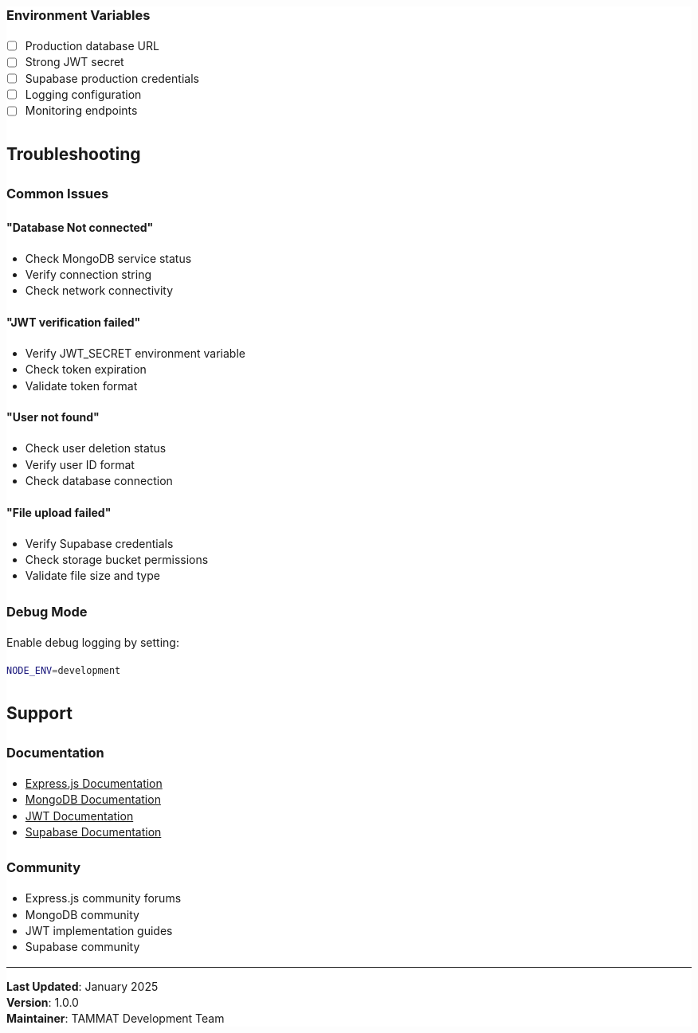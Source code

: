 ### Environment Variables
- [ ] Production database URL
- [ ] Strong JWT secret
- [ ] Supabase production credentials
- [ ] Logging configuration
- [ ] Monitoring endpoints

## Troubleshooting

### Common Issues

#### "Database Not connected"
- Check MongoDB service status
- Verify connection string
- Check network connectivity

#### "JWT verification failed"
- Verify JWT_SECRET environment variable
- Check token expiration
- Validate token format

#### "User not found"
- Check user deletion status
- Verify user ID format
- Check database connection

#### "File upload failed"
- Verify Supabase credentials
- Check storage bucket permissions
- Validate file size and type

### Debug Mode
Enable debug logging by setting:
```bash
NODE_ENV=development
```

## Support

### Documentation
- [Express.js Documentation](https://expressjs.com/)
- [MongoDB Documentation](https://docs.mongodb.com/)
- [JWT Documentation](https://jwt.io/)
- [Supabase Documentation](https://supabase.com/docs)

### Community
- Express.js community forums
- MongoDB community
- JWT implementation guides
- Supabase community

---

**Last Updated**: January 2025  
**Version**: 1.0.0  
**Maintainer**: TAMMAT Development Team
